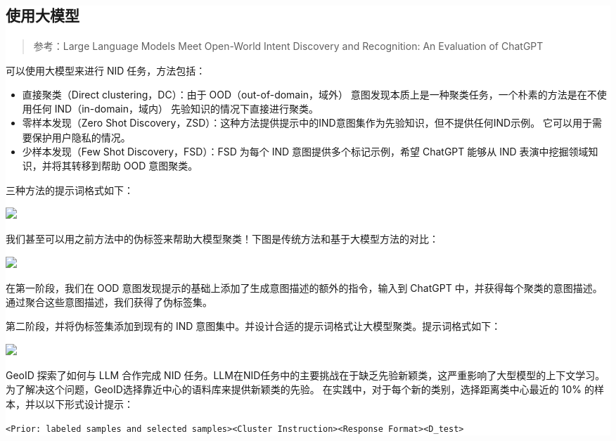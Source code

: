## 使用大模型

> 参考：Large Language Models Meet Open-World Intent Discovery and Recognition: An Evaluation of ChatGPT

可以使用大模型来进行 NID 任务，方法包括：

- 直接聚类（Direct clustering，DC）：由于 OOD（out-of-domain，域外） 意图发现本质上是一种聚类任务，一个朴素的方法是在不使用任何 IND（in-domain，域内） 先验知识的情况下直接进行聚类。
- 零样本发现（Zero Shot Discovery，ZSD）：这种方法提供提示中的IND意图集作为先验知识，但不提供任何IND示例。 它可以用于需要保护用户隐私的情况。
- 少样本发现（Few Shot Discovery，FSD）：FSD 为每个 IND 意图提供多个标记示例，希望 ChatGPT 能够从 IND 表演中挖掘领域知识，并将其转移到帮助 OOD 意图聚类。

三种方法的提示词格式如下：

![](llm1.png)

我们甚至可以用之前方法中的伪标签来帮助大模型聚类！下图是传统方法和基于大模型方法的对比：

![](llm2.png)

在第一阶段，我们在 OOD 意图发现提示的基础上添加了生成意图描述的额外的指令，输入到 ChatGPT 中，并获得每个聚类的意图描述。通过聚合这些意图描述，我们获得了伪标签集。

第二阶段，并将伪标签集添加到现有的 IND 意图集中。并设计合适的提示词格式让大模型聚类。提示词格式如下：

![](llm3.png)

GeoID 探索了如何与 LLM 合作完成 NID 任务。LLM在NID任务中的主要挑战在于缺乏先验新颖类，这严重影响了大型模型的上下文学习。为了解决这个问题，GeoID选择靠近中心的语料库来提供新颖类的先验。 在实践中，对于每个新的类别，选择距离类中心最近的 10% 的样本，并以以下形式设计提示： 

```
<Prior: labeled samples and selected samples><Cluster Instruction><Response Format><D_test>
```
